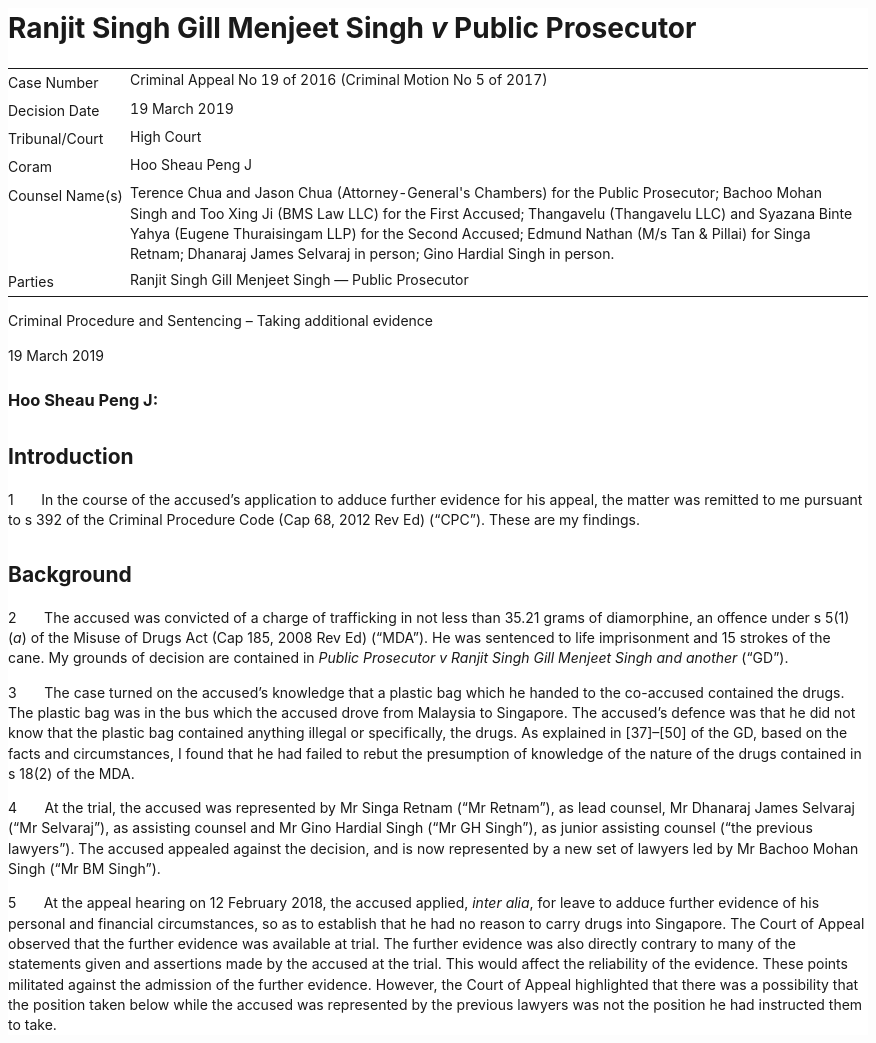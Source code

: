 # Ranjit Singh Gill Menjeet Singh _v_ Public Prosecutor  

<table id="info-table"><tbody><tr class="info-row"><td class="txt-label" style="padding: 4px 0px; white-space: nowrap" valign="top">Case Number</td><td class="txt-body">Criminal Appeal No 19 of 2016 (Criminal Motion No 5 of 2017)</td></tr><tr class="info-row"><td class="txt-label" style="padding: 4px 0px; white-space: nowrap" valign="top">Decision Date</td><td class="txt-body">19 March 2019</td></tr><tr class="info-row"><td class="txt-label" style="padding: 4px 0px; white-space: nowrap" valign="top">Tribunal/Court</td><td class="txt-body">High Court</td></tr><tr class="info-row"><td class="txt-label" style="padding: 4px 0px; white-space: nowrap" valign="top">Coram</td><td class="txt-body">Hoo Sheau Peng J</td></tr><tr class="info-row"><td class="txt-label" style="padding: 4px 0px; white-space: nowrap" valign="top">Counsel Name(s)</td><td class="txt-body">Terence Chua and Jason Chua (Attorney-General's Chambers) for the Public Prosecutor; Bachoo Mohan Singh and Too Xing Ji (BMS Law LLC) for the First Accused; Thangavelu (Thangavelu LLC) and Syazana Binte Yahya (Eugene Thuraisingam LLP) for the Second Accused; Edmund Nathan (M/s Tan &amp; Pillai) for Singa Retnam; Dhanaraj James Selvaraj in person; Gino Hardial Singh in person.</td></tr><tr class="info-row"><td class="txt-label" style="padding: 4px 0px; white-space: nowrap" valign="top">Parties</td><td class="txt-body">Ranjit Singh Gill Menjeet Singh — Public Prosecutor</td></tr></tbody></table>

Criminal Procedure and Sentencing – Taking additional evidence

19 March 2019

### Hoo Sheau Peng J:

## Introduction

1       In the course of the accused’s application to adduce further evidence for his appeal, the matter was remitted to me pursuant to s 392 of the Criminal Procedure Code (Cap 68, 2012 Rev Ed) (“CPC”). These are my findings.

## Background

2       The accused was convicted of a charge of trafficking in not less than 35.21 grams of diamorphine, an offence under s 5(1)(_a_) of the Misuse of Drugs Act (Cap 185, 2008 Rev Ed) (“MDA”). He was sentenced to life imprisonment and 15 strokes of the cane. My grounds of decision are contained in _Public Prosecutor v Ranjit Singh Gill Menjeet Singh and another_ (“GD”).

3       The case turned on the accused’s knowledge that a plastic bag which he handed to the co-accused contained the drugs. The plastic bag was in the bus which the accused drove from Malaysia to Singapore. The accused’s defence was that he did not know that the plastic bag contained anything illegal or specifically, the drugs. As explained in \[37\]–\[50\] of the GD, based on the facts and circumstances, I found that he had failed to rebut the presumption of knowledge of the nature of the drugs contained in s 18(2) of the MDA.

4       At the trial, the accused was represented by Mr Singa Retnam (“Mr Retnam”), as lead counsel, Mr Dhanaraj James Selvaraj (“Mr Selvaraj”), as assisting counsel and Mr Gino Hardial Singh (“Mr GH Singh”), as junior assisting counsel (“the previous lawyers”). The accused appealed against the decision, and is now represented by a new set of lawyers led by Mr Bachoo Mohan Singh (“Mr BM Singh”).

5       At the appeal hearing on 12 February 2018, the accused applied, _inter alia_, for leave to adduce further evidence of his personal and financial circumstances, so as to establish that he had no reason to carry drugs into Singapore. The Court of Appeal observed that the further evidence was available at trial. The further evidence was also directly contrary to many of the statements given and assertions made by the accused at the trial. This would affect the reliability of the evidence. These points militated against the admission of the further evidence. However, the Court of Appeal highlighted that there was a possibility that the position taken below while the accused was represented by the previous lawyers was not the position he had instructed them to take.
